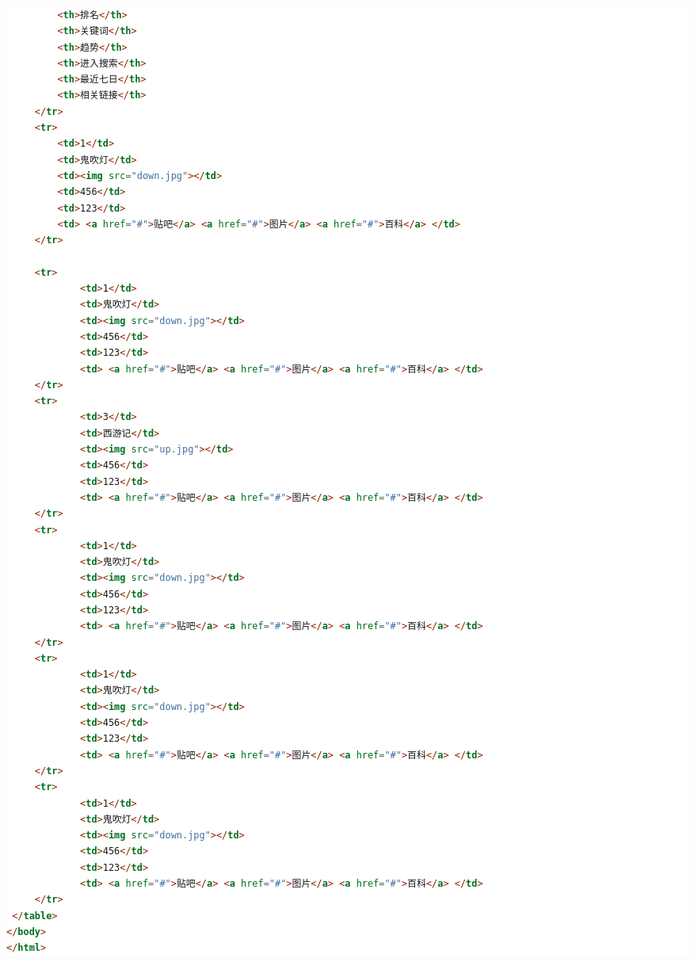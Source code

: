 ~~~html
         <th>排名</th>
         <th>关键词</th>
         <th>趋势</th>
         <th>进入搜索</th>
         <th>最近七日</th>
         <th>相关链接</th>
     </tr>
     <tr>
         <td>1</td>
         <td>鬼吹灯</td>
         <td><img src="down.jpg"></td>
         <td>456</td>
         <td>123</td>
         <td> <a href="#">贴吧</a> <a href="#">图片</a> <a href="#">百科</a> </td>
     </tr>

     <tr>
             <td>1</td>
             <td>鬼吹灯</td>
             <td><img src="down.jpg"></td>
             <td>456</td>
             <td>123</td>
             <td> <a href="#">贴吧</a> <a href="#">图片</a> <a href="#">百科</a> </td>
     </tr>
     <tr>
             <td>3</td>
             <td>西游记</td>
             <td><img src="up.jpg"></td>
             <td>456</td>
             <td>123</td>
             <td> <a href="#">贴吧</a> <a href="#">图片</a> <a href="#">百科</a> </td>
     </tr>
     <tr>
             <td>1</td>
             <td>鬼吹灯</td>
             <td><img src="down.jpg"></td>
             <td>456</td>
             <td>123</td>
             <td> <a href="#">贴吧</a> <a href="#">图片</a> <a href="#">百科</a> </td>
     </tr>
     <tr>
             <td>1</td>
             <td>鬼吹灯</td>
             <td><img src="down.jpg"></td>
             <td>456</td>
             <td>123</td>
             <td> <a href="#">贴吧</a> <a href="#">图片</a> <a href="#">百科</a> </td>
     </tr>
     <tr>
             <td>1</td>
             <td>鬼吹灯</td>
             <td><img src="down.jpg"></td>
             <td>456</td>
             <td>123</td>
             <td> <a href="#">贴吧</a> <a href="#">图片</a> <a href="#">百科</a> </td>
     </tr>         
 </table>
</body>
</html>
~~~
